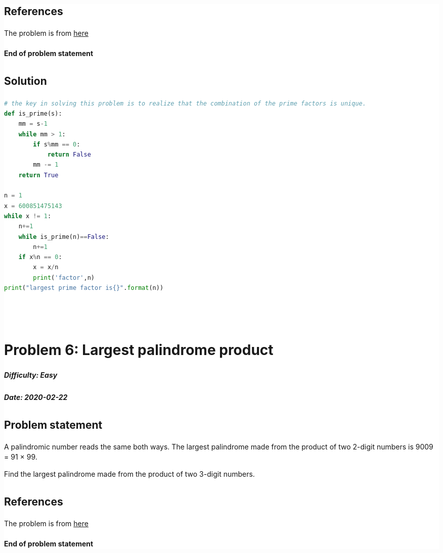 
## References
The problem is from [here](https://projecteuler.net/problem=3)

#### End of problem statement

## Solution  
```python
# the key in solving this problem is to realize that the combination of the prime factors is unique. 
def is_prime(s):
    mm = s-1
    while mm > 1:
        if s%mm == 0:
            return False
        mm -= 1
    return True

n = 1
x = 600851475143
while x != 1:
    n+=1
    while is_prime(n)==False:
        n+=1
    if x%n == 0:
        x = x/n
        print('factor',n)
print("largest prime factor is{}".format(n))
```
<br/>
<br/>



# Problem 6: Largest palindrome product
##### Difficulty: Easy
##### Date: 2020-02-22

## Problem statement
A palindromic number reads the same both ways. The largest palindrome made from the product of two 2-digit numbers is 9009 = 91 × 99.

Find the largest palindrome made from the product of two 3-digit numbers.


## References
The problem is from [here](https://projecteuler.net/problem=4)

#### End of problem statement
